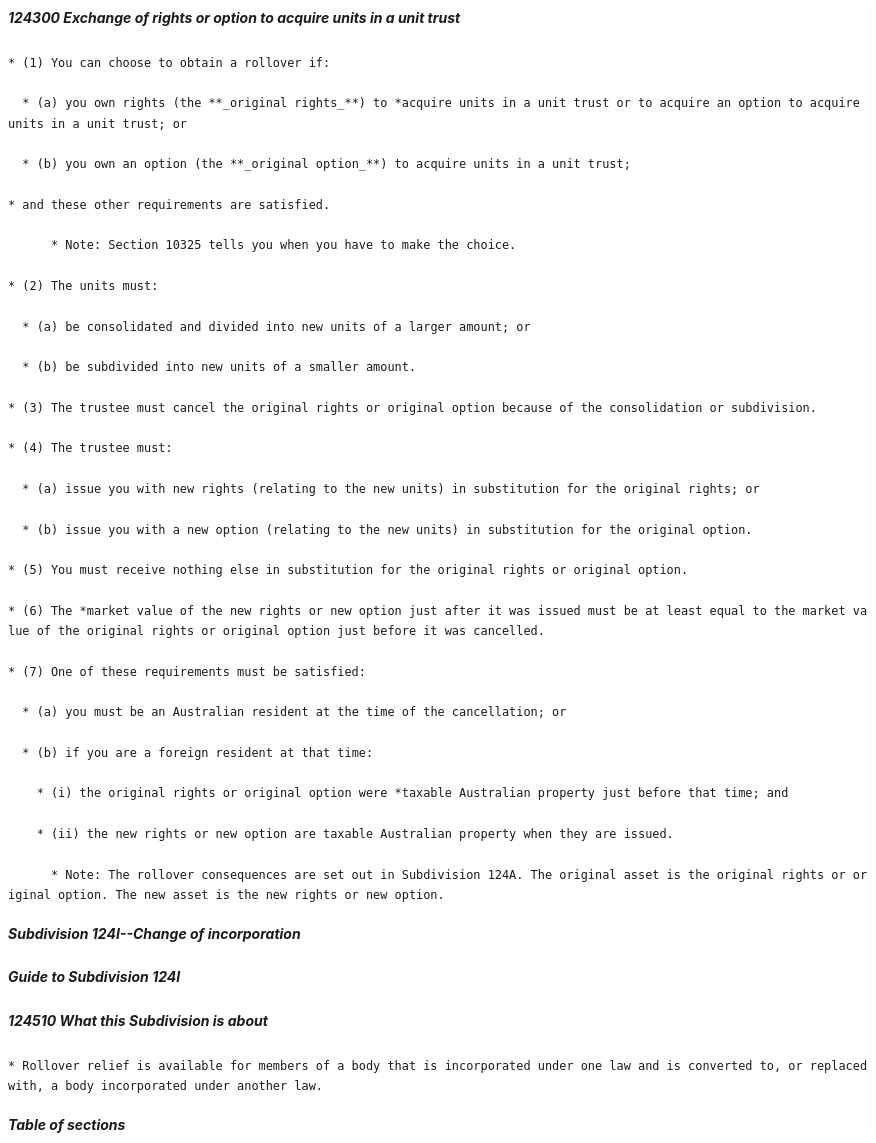 ##### 124300  Exchange of rights or option to acquire units in a unit trust

    * (1) You can choose to obtain a rollover if:

      * (a) you own rights (the **_original rights_**) to *acquire units in a unit trust or to acquire an option to acquire units in a unit trust; or

      * (b) you own an option (the **_original option_**) to acquire units in a unit trust;

    * and these other requirements are satisfied.

          * Note: Section 10325 tells you when you have to make the choice.

    * (2) The units must:

      * (a) be consolidated and divided into new units of a larger amount; or

      * (b) be subdivided into new units of a smaller amount.

    * (3) The trustee must cancel the original rights or original option because of the consolidation or subdivision.

    * (4) The trustee must:

      * (a) issue you with new rights (relating to the new units) in substitution for the original rights; or

      * (b) issue you with a new option (relating to the new units) in substitution for the original option.

    * (5) You must receive nothing else in substitution for the original rights or original option.

    * (6) The *market value of the new rights or new option just after it was issued must be at least equal to the market value of the original rights or original option just before it was cancelled.

    * (7) One of these requirements must be satisfied:

      * (a) you must be an Australian resident at the time of the cancellation; or

      * (b) if you are a foreign resident at that time:

        * (i) the original rights or original option were *taxable Australian property just before that time; and

        * (ii) the new rights or new option are taxable Australian property when they are issued.

          * Note: The rollover consequences are set out in Subdivision 124A. The original asset is the original rights or original option. The new asset is the new rights or new option.

##### Subdivision 124I--Change of incorporation

##### Guide to Subdivision 124I

##### 124510  What this Subdivision is about

    * Rollover relief is available for members of a body that is incorporated under one law and is converted to, or replaced with, a body incorporated under another law.

##### Table of sections
